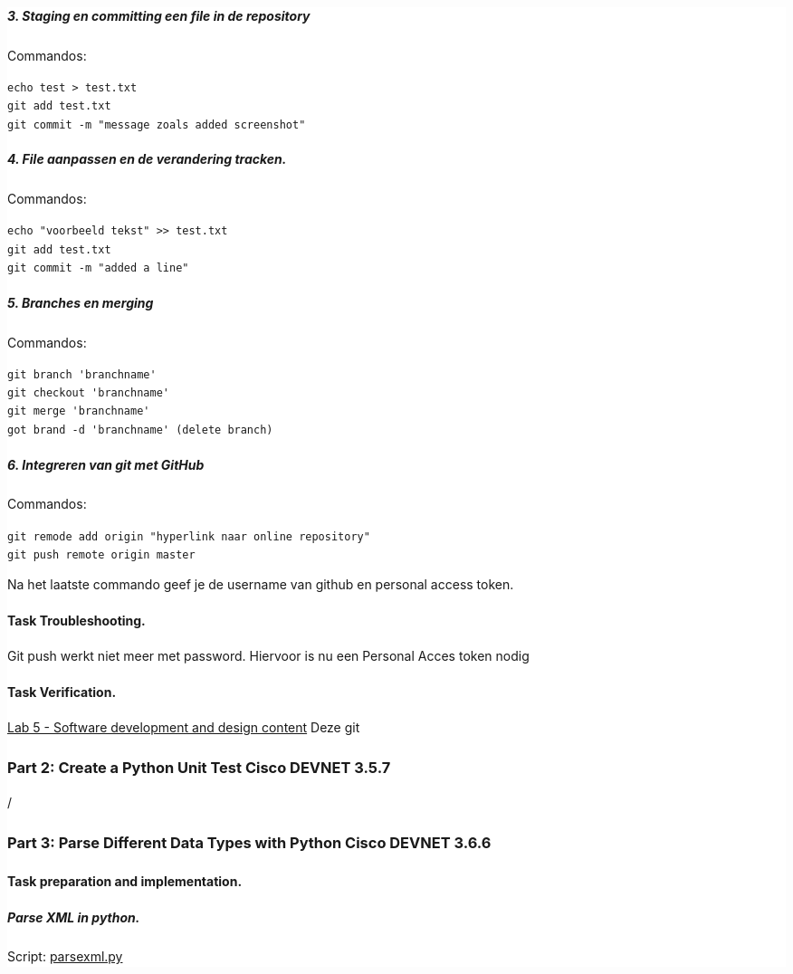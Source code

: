 ##### 3. Staging en committing een file in de repository
Commandos:
```
echo test > test.txt
git add test.txt
git commit -m "message zoals added screenshot"
```

##### 4.	File aanpassen en de verandering tracken.
Commandos:
```
echo "voorbeeld tekst" >> test.txt
git add test.txt
git commit -m "added a line"
```

##### 5.	Branches en merging
Commandos:
```
git branch 'branchname'
git checkout 'branchname'
git merge 'branchname'
got brand -d 'branchname' (delete branch)
```
##### 6.	Integreren van git met GitHub
Commandos:
```
git remode add origin "hyperlink naar online repository"
git push remote origin master
```
Na het laatste commando geef je de username van github en personal access token.

#### Task Troubleshooting.

Git push werkt niet meer met password.
Hiervoor is nu een Personal Acces token nodig

#### Task Verification.
[Lab 5 - Software development and design content](https://github.com/ViltersJ/Devasc_Skills_JV/blob/master/Lab%205%20-%20Software%20development%20and%20design%20content/Lab%205%20screen%201.png)
Deze git

### Part 2: Create a Python Unit Test Cisco DEVNET 3.5.7
/

### Part 3: Parse Different Data Types with Python Cisco DEVNET 3.6.6

#### Task preparation and implementation.

##### Parse XML in python.
Script:
[parsexml.py](https://github.com/ViltersJ/Devasc_Skills_JV/blob/master/Lab%205%20-%20Software%20development%20and%20design%20content/parsexml.py)
